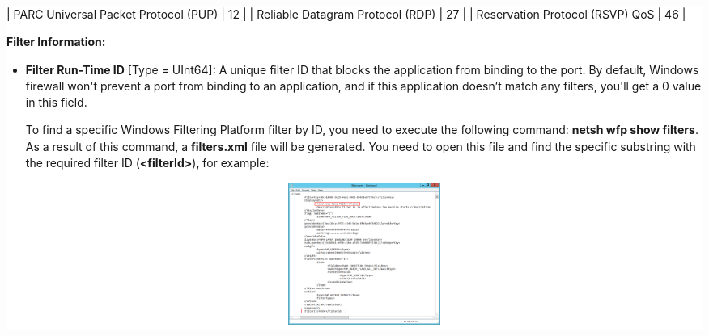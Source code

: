 | PARC Universal Packet Protocol (PUP)               | 12              |
| Reliable Datagram Protocol (RDP)                   | 27              |
| Reservation Protocol (RSVP) QoS                    | 46              |

**Filter Information:**

-   **Filter Run-Time ID** \[Type = UInt64\]: A unique filter ID that blocks the application from binding to the port. By default, Windows firewall won't prevent a port from binding to an application, and if this application doesn’t match any filters, you'll get a 0 value in this field.

    To find a specific Windows Filtering Platform filter by ID, you need to execute the following command: **netsh wfp show filters**. As a result of this command, a **filters.xml** file will be generated. You need to open this file and find the specific substring with the required filter ID (**&lt;filterId&gt;**), for example:

    <img src="images/filters-xml-file.png" alt="Filters.xml file illustration" width="840" height="176" />
